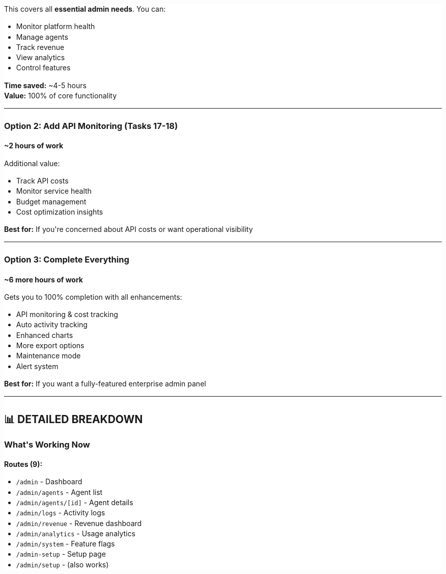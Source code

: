 This covers all **essential admin needs**. You can:
- Monitor platform health
- Manage agents
- Track revenue
- View analytics
- Control features

**Time saved:** ~4-5 hours  
**Value:** 100% of core functionality

---

### Option 2: Add API Monitoring (Tasks 17-18)
**~2 hours of work**

Additional value:
- Track API costs
- Monitor service health
- Budget management
- Cost optimization insights

**Best for:** If you're concerned about API costs or want operational visibility

---

### Option 3: Complete Everything
**~6 more hours of work**

Gets you to 100% completion with all enhancements:
- API monitoring & cost tracking
- Auto activity tracking
- Enhanced charts
- More export options
- Maintenance mode
- Alert system

**Best for:** If you want a fully-featured enterprise admin panel

---

## 📊 DETAILED BREAKDOWN

### What's Working Now
**Routes (9):**
- `/admin` - Dashboard
- `/admin/agents` - Agent list
- `/admin/agents/[id]` - Agent details
- `/admin/logs` - Activity logs
- `/admin/revenue` - Revenue dashboard
- `/admin/analytics` - Usage analytics
- `/admin/system` - Feature flags
- `/admin-setup` - Setup page
- `/admin/setup` - (also works)
